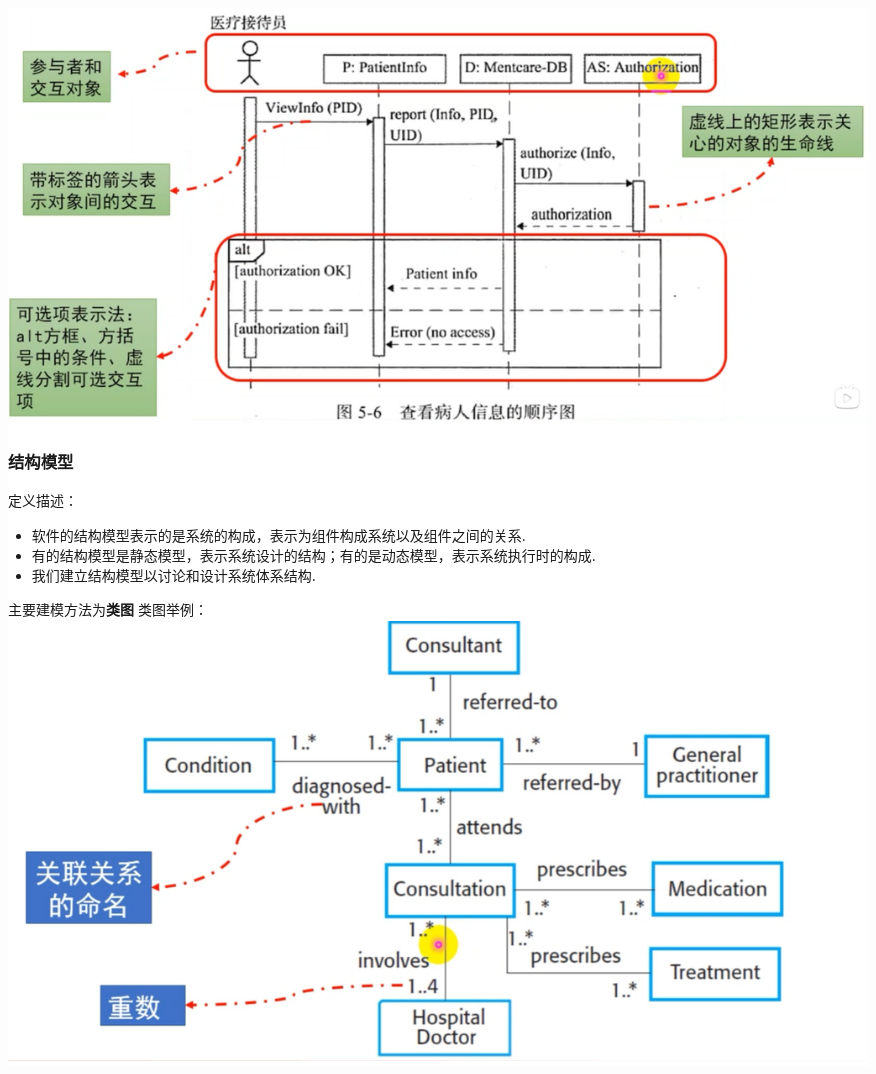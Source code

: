 ![image.png](./resources/img/ade12943-0e48-487d-a576-461db896782e.png)

### 结构模型
定义描述：

- 软件的结构模型表示的是系统的构成，表示为组件构成系统以及组件之间的关系.
- 有的结构模型是静态模型，表示系统设计的结构；有的是动态模型，表示系统执行时的构成.
- 我们建立结构模型以讨论和设计系统体系结构.

主要建模方法为**类图**
类图举例：
![image.png](./resources/img/d691dd8c-f9c5-484d-aea9-07da0243a716.png)
